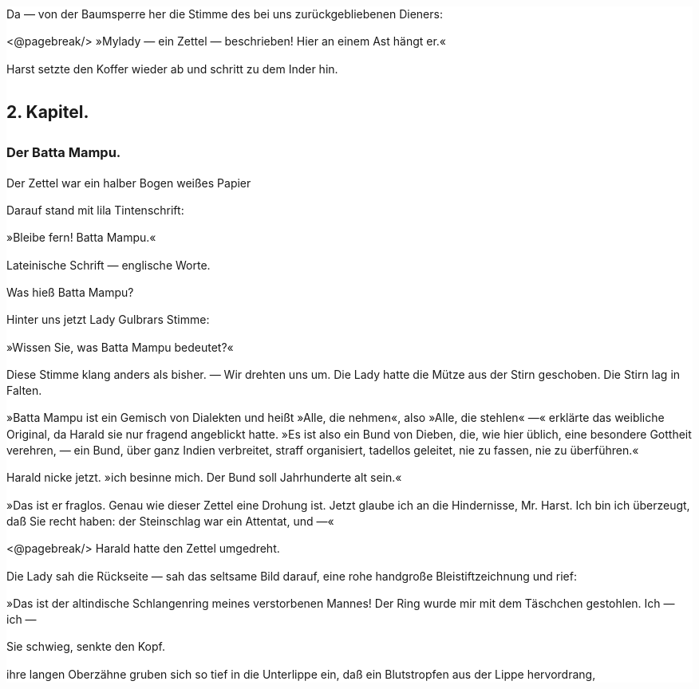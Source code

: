 Da — von der Baumsperre her die Stimme des bei
uns zurückgebliebenen Dieners:

<@pagebreak/>
»Mylady — ein Zettel — beschrieben! Hier an einem
Ast hängt er.«

Harst setzte den Koffer wieder ab und schritt zu dem
Inder hin.

<h2>2. Kapitel.</h2>
<h3>Der Batta Mampu.</h3>

Der Zettel war ein halber Bogen weißes Papier

Darauf stand mit lila Tintenschrift:

»Bleibe fern! Batta Mampu.«

Lateinische Schrift — englische Worte.

Was hieß Batta Mampu?

Hinter uns jetzt Lady Gulbrars Stimme:

»Wissen Sie, was Batta Mampu bedeutet?«

Diese Stimme klang anders als bisher. — Wir drehten
uns um. Die Lady hatte die Mütze aus der Stirn geschoben.
Die Stirn lag in Falten.

»Batta Mampu ist ein Gemisch von Dialekten und
heißt »Alle, die nehmen«, also »Alle, die stehlen« —« erklärte
das weibliche Original, da Harald sie nur fragend
angeblickt hatte. »Es ist also ein Bund von Dieben, die,
wie hier üblich, eine besondere Gottheit verehren, — ein
Bund, über ganz Indien verbreitet, straff organisiert, tadellos
geleitet, nie zu fassen, nie zu überführen.«

Harald nicke jetzt. »ich besinne mich. Der Bund soll
Jahrhunderte alt sein.«

»Das ist er fraglos. Genau wie dieser Zettel eine
Drohung ist. Jetzt glaube ich an die Hindernisse, Mr.
Harst. Ich bin ich überzeugt, daß Sie recht haben: der
Steinschlag war ein Attentat, und —«

<@pagebreak/>
Harald hatte den Zettel umgedreht.

Die Lady sah die Rückseite — sah das seltsame Bild
darauf, eine rohe handgroße Bleistiftzeichnung und rief:

»Das ist der altindische Schlangenring meines verstorbenen
Mannes! Der Ring wurde mir mit dem Täschchen
gestohlen. Ich — ich —

Sie schwieg, senkte den Kopf.

ihre langen Oberzähne gruben sich so tief in die Unterlippe
ein, daß ein Blutstropfen aus der Lippe hervordrang,
